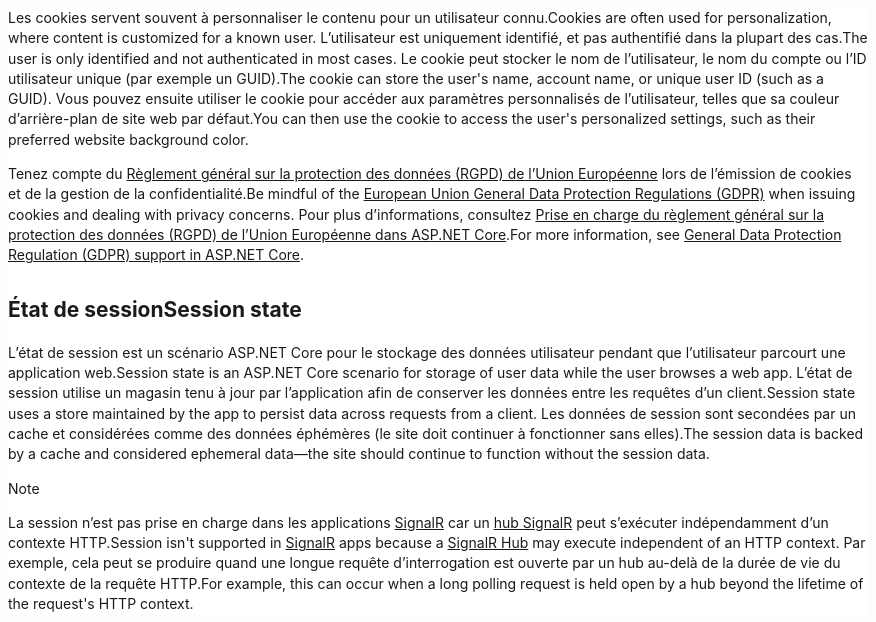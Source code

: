 <span data-ttu-id="bf1d7-139">Les cookies servent souvent à personnaliser le contenu pour un utilisateur connu.</span><span class="sxs-lookup"><span data-stu-id="bf1d7-139">Cookies are often used for personalization, where content is customized for a known user.</span></span> <span data-ttu-id="bf1d7-140">L’utilisateur est uniquement identifié, et pas authentifié dans la plupart des cas.</span><span class="sxs-lookup"><span data-stu-id="bf1d7-140">The user is only identified and not authenticated in most cases.</span></span> <span data-ttu-id="bf1d7-141">Le cookie peut stocker le nom de l’utilisateur, le nom du compte ou l’ID utilisateur unique (par exemple un GUID).</span><span class="sxs-lookup"><span data-stu-id="bf1d7-141">The cookie can store the user's name, account name, or unique user ID (such as a GUID).</span></span> <span data-ttu-id="bf1d7-142">Vous pouvez ensuite utiliser le cookie pour accéder aux paramètres personnalisés de l’utilisateur, telles que sa couleur d’arrière-plan de site web par défaut.</span><span class="sxs-lookup"><span data-stu-id="bf1d7-142">You can then use the cookie to access the user's personalized settings, such as their preferred website background color.</span></span>

<span data-ttu-id="bf1d7-143">Tenez compte du [Règlement général sur la protection des données (RGPD) de l’Union Européenne](https://ec.europa.eu/info/law/law-topic/data-protection) lors de l’émission de cookies et de la gestion de la confidentialité.</span><span class="sxs-lookup"><span data-stu-id="bf1d7-143">Be mindful of the [European Union General Data Protection Regulations (GDPR)](https://ec.europa.eu/info/law/law-topic/data-protection) when issuing cookies and dealing with privacy concerns.</span></span> <span data-ttu-id="bf1d7-144">Pour plus d’informations, consultez [Prise en charge du règlement général sur la protection des données (RGPD) de l’Union Européenne dans ASP.NET Core](xref:security/gdpr).</span><span class="sxs-lookup"><span data-stu-id="bf1d7-144">For more information, see [General Data Protection Regulation (GDPR) support in ASP.NET Core](xref:security/gdpr).</span></span>

## <a name="session-state"></a><span data-ttu-id="bf1d7-145">État de session</span><span class="sxs-lookup"><span data-stu-id="bf1d7-145">Session state</span></span>

<span data-ttu-id="bf1d7-146">L’état de session est un scénario ASP.NET Core pour le stockage des données utilisateur pendant que l’utilisateur parcourt une application web.</span><span class="sxs-lookup"><span data-stu-id="bf1d7-146">Session state is an ASP.NET Core scenario for storage of user data while the user browses a web app.</span></span> <span data-ttu-id="bf1d7-147">L’état de session utilise un magasin tenu à jour par l’application afin de conserver les données entre les requêtes d’un client.</span><span class="sxs-lookup"><span data-stu-id="bf1d7-147">Session state uses a store maintained by the app to persist data across requests from a client.</span></span> <span data-ttu-id="bf1d7-148">Les données de session sont secondées par un cache et considérées comme des données éphémères (le site doit continuer à fonctionner sans elles).</span><span class="sxs-lookup"><span data-stu-id="bf1d7-148">The session data is backed by a cache and considered ephemeral data&mdash;the site should continue to function without the session data.</span></span>

> [!NOTE]
> <span data-ttu-id="bf1d7-149">La session n’est pas prise en charge dans les applications [SignalR](xref:signalr/index) car un [hub SignalR](xref:signalr/hubs) peut s’exécuter indépendamment d’un contexte HTTP.</span><span class="sxs-lookup"><span data-stu-id="bf1d7-149">Session isn't supported in [SignalR](xref:signalr/index) apps because a [SignalR Hub](xref:signalr/hubs) may execute independent of an HTTP context.</span></span> <span data-ttu-id="bf1d7-150">Par exemple, cela peut se produire quand une longue requête d’interrogation est ouverte par un hub au-delà de la durée de vie du contexte de la requête HTTP.</span><span class="sxs-lookup"><span data-stu-id="bf1d7-150">For example, this can occur when a long polling request is held open by a hub beyond the lifetime of the request's HTTP context.</span></span>
